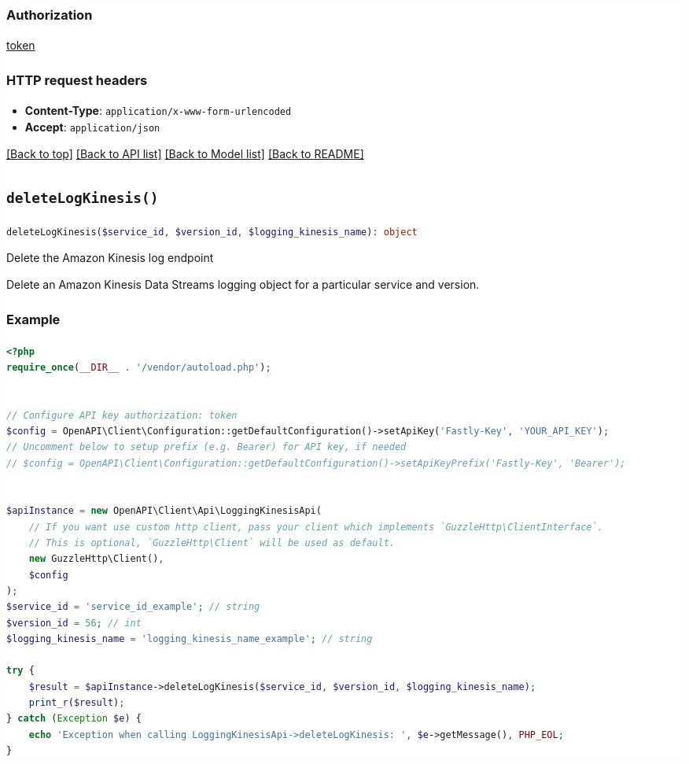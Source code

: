 ### Authorization

[token](../../README.md#token)

### HTTP request headers

- **Content-Type**: `application/x-www-form-urlencoded`
- **Accept**: `application/json`

[[Back to top]](#) [[Back to API list]](../../README.md#endpoints)
[[Back to Model list]](../../README.md#models)
[[Back to README]](../../README.md)

## `deleteLogKinesis()`

```php
deleteLogKinesis($service_id, $version_id, $logging_kinesis_name): object
```

Delete the Amazon Kinesis log endpoint

Delete an Amazon Kinesis Data Streams logging object for a particular service and version.

### Example

```php
<?php
require_once(__DIR__ . '/vendor/autoload.php');


// Configure API key authorization: token
$config = OpenAPI\Client\Configuration::getDefaultConfiguration()->setApiKey('Fastly-Key', 'YOUR_API_KEY');
// Uncomment below to setup prefix (e.g. Bearer) for API key, if needed
// $config = OpenAPI\Client\Configuration::getDefaultConfiguration()->setApiKeyPrefix('Fastly-Key', 'Bearer');


$apiInstance = new OpenAPI\Client\Api\LoggingKinesisApi(
    // If you want use custom http client, pass your client which implements `GuzzleHttp\ClientInterface`.
    // This is optional, `GuzzleHttp\Client` will be used as default.
    new GuzzleHttp\Client(),
    $config
);
$service_id = 'service_id_example'; // string
$version_id = 56; // int
$logging_kinesis_name = 'logging_kinesis_name_example'; // string

try {
    $result = $apiInstance->deleteLogKinesis($service_id, $version_id, $logging_kinesis_name);
    print_r($result);
} catch (Exception $e) {
    echo 'Exception when calling LoggingKinesisApi->deleteLogKinesis: ', $e->getMessage(), PHP_EOL;
}
```

